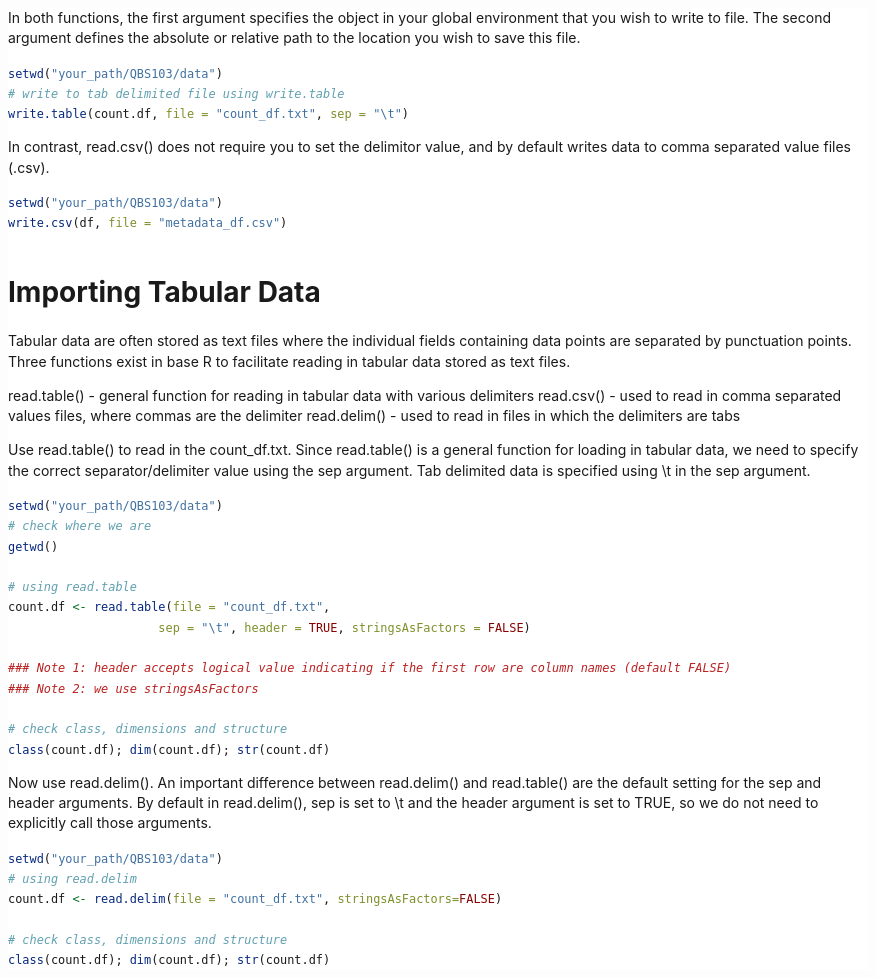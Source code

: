 In both functions, the first argument specifies the object in your global environment that you wish to write to file. The second argument defines the absolute or relative path to the location you wish to save this file.

``` R {cmd}
setwd("your_path/QBS103/data")
# write to tab delimited file using write.table
write.table(count.df, file = "count_df.txt", sep = "\t")
```

In contrast, read.csv() does not require you to set the delimitor value, and by default writes data to comma separated value files (.csv).

``` R {cmd}
setwd("your_path/QBS103/data")
write.csv(df, file = "metadata_df.csv")
```

# Importing Tabular Data

Tabular data are often stored as text files where the individual fields containing data points are separated by punctuation points. Three functions exist in base R to facilitate reading in tabular data stored as text files.

read.table() - general function for reading in tabular data with various delimiters read.csv() - used to read in comma separated values files, where commas are the delimiter read.delim() - used to read in files in which the delimiters are tabs

Use read.table() to read in the count_df.txt. Since read.table() is a general function for loading in tabular data, we need to specify the correct separator/delimiter value using the sep argument. Tab delimited data is specified using \t in the sep argument.

``` R {cmd}
setwd("your_path/QBS103/data")
# check where we are
getwd()

# using read.table
count.df <- read.table(file = "count_df.txt",
                     sep = "\t", header = TRUE, stringsAsFactors = FALSE)

### Note 1: header accepts logical value indicating if the first row are column names (default FALSE)
### Note 2: we use stringsAsFactors

# check class, dimensions and structure
class(count.df); dim(count.df); str(count.df)
```

Now use read.delim(). An important difference between read.delim() and read.table() are the default setting for the sep and header arguments. By default in read.delim(), sep is set to \t and the header argument is set to TRUE, so we do not need to explicitly call those arguments.

``` R {cmd}
setwd("your_path/QBS103/data")
# using read.delim
count.df <- read.delim(file = "count_df.txt", stringsAsFactors=FALSE)

# check class, dimensions and structure
class(count.df); dim(count.df); str(count.df)
```
